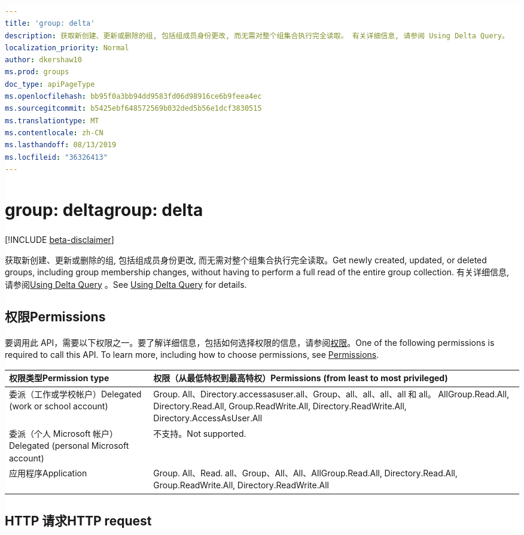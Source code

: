```yaml
---
title: 'group: delta'
description: 获取新创建、更新或删除的组, 包括组成员身份更改, 而无需对整个组集合执行完全读取。 有关详细信息, 请参阅 Using Delta Query。
localization_priority: Normal
author: dkershaw10
ms.prod: groups
doc_type: apiPageType
ms.openlocfilehash: bb95f0a3bb94dd9583fd06d98916ce6b9feea4ec
ms.sourcegitcommit: b5425ebf648572569b032ded5b56e1dcf3830515
ms.translationtype: MT
ms.contentlocale: zh-CN
ms.lasthandoff: 08/13/2019
ms.locfileid: "36326413"
---
```

# <a name="group-delta"></a><span data-ttu-id="e48f8-104">group: delta</span><span class="sxs-lookup"><span data-stu-id="e48f8-104">group: delta</span></span>

[!INCLUDE [beta-disclaimer](../../includes/beta-disclaimer.md)]

<span data-ttu-id="e48f8-105">获取新创建、更新或删除的组, 包括组成员身份更改, 而无需对整个组集合执行完全读取。</span><span class="sxs-lookup"><span data-stu-id="e48f8-105">Get newly created, updated, or deleted groups, including group membership changes, without having to perform a full read of the entire group collection.</span></span> <span data-ttu-id="e48f8-106">有关详细信息, 请参阅[Using Delta Query](/graph/delta-query-overview) 。</span><span class="sxs-lookup"><span data-stu-id="e48f8-106">See [Using Delta Query](/graph/delta-query-overview) for details.</span></span>

## <a name="permissions"></a><span data-ttu-id="e48f8-107">权限</span><span class="sxs-lookup"><span data-stu-id="e48f8-107">Permissions</span></span>

<span data-ttu-id="e48f8-p103">要调用此 API，需要以下权限之一。要了解详细信息，包括如何选择权限的信息，请参阅[权限](/graph/permissions-reference)。</span><span class="sxs-lookup"><span data-stu-id="e48f8-p103">One of the following permissions is required to call this API. To learn more, including how to choose permissions, see [Permissions](/graph/permissions-reference).</span></span>

|<span data-ttu-id="e48f8-110">权限类型</span><span class="sxs-lookup"><span data-stu-id="e48f8-110">Permission type</span></span>      | <span data-ttu-id="e48f8-111">权限（从最低特权到最高特权）</span><span class="sxs-lookup"><span data-stu-id="e48f8-111">Permissions (from least to most privileged)</span></span>              |
|:--------------------|:---------------------------------------------------------|
|<span data-ttu-id="e48f8-112">委派（工作或学校帐户）</span><span class="sxs-lookup"><span data-stu-id="e48f8-112">Delegated (work or school account)</span></span> | <span data-ttu-id="e48f8-113">Group. All、Directory.accessasuser.all、Group、all、all、all、all 和 all。 All</span><span class="sxs-lookup"><span data-stu-id="e48f8-113">Group.Read.All, Directory.Read.All, Group.ReadWrite.All, Directory.ReadWrite.All, Directory.AccessAsUser.All</span></span>  |
|<span data-ttu-id="e48f8-114">委派（个人 Microsoft 帐户）</span><span class="sxs-lookup"><span data-stu-id="e48f8-114">Delegated (personal Microsoft account)</span></span> | <span data-ttu-id="e48f8-115">不支持。</span><span class="sxs-lookup"><span data-stu-id="e48f8-115">Not supported.</span></span>    |
|<span data-ttu-id="e48f8-116">应用程序</span><span class="sxs-lookup"><span data-stu-id="e48f8-116">Application</span></span> | <span data-ttu-id="e48f8-117">Group. All、Read. all、Group、All、All、All</span><span class="sxs-lookup"><span data-stu-id="e48f8-117">Group.Read.All, Directory.Read.All, Group.ReadWrite.All, Directory.ReadWrite.All</span></span> |

## <a name="http-request"></a><span data-ttu-id="e48f8-118">HTTP 请求</span><span class="sxs-lookup"><span data-stu-id="e48f8-118">HTTP request</span></span>
